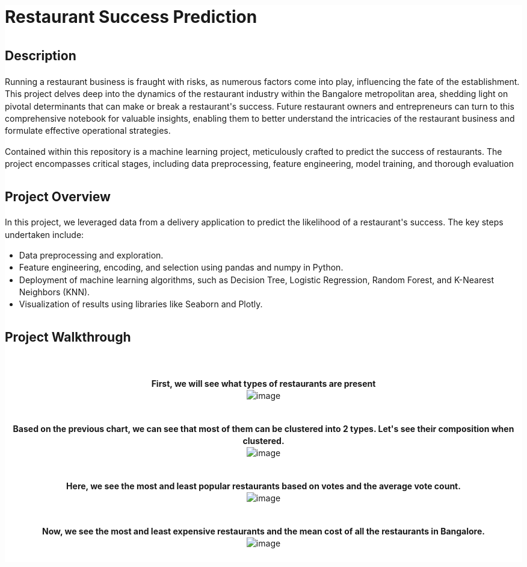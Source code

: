 <h1>Restaurant Success Prediction</h1>

<h2>Description</h2>

Running a restaurant business is fraught with risks, as numerous factors come into play, influencing the fate of the establishment. This project delves deep into the dynamics of the restaurant industry within the Bangalore metropolitan area, shedding light on pivotal determinants that can make or break a restaurant's success. Future restaurant owners and entrepreneurs can turn to this comprehensive notebook for valuable insights, enabling them to better understand the intricacies of the restaurant business and formulate effective operational strategies.

Contained within this repository is a machine learning project, meticulously crafted to predict the success of restaurants. The project encompasses critical stages, including data preprocessing, feature engineering, model training, and thorough evaluation

<h2>Project Overview</h2>

In this project, we leveraged data from a delivery application to predict the likelihood of a restaurant's success. The key steps undertaken include:

- Data preprocessing and exploration.
- Feature engineering, encoding, and selection using pandas and numpy in Python.
- Deployment of machine learning algorithms, such as Decision Tree, Logistic Regression, Random Forest, and K-Nearest Neighbors (KNN).
- Visualization of results using libraries like Seaborn and Plotly.

<h2>Project Walkthrough</h2>
 <br />

<p align="center">
<strong>First, we will see what types of restaurants are present</strong> <br />
<img width="1002" alt="image" src="https://github.com/lokhandeishan/Forecasting-success-using-machine-learning/assets/157990694/54c8467e-7a77-4553-9a24-553f3faec83e"> 
<br />
<br />

<p align="center">
<strong>Based on the previous chart, we can see that most of them can be clustered into 2 types. Let's see their composition when clustered.</strong> <br />
<img width="989" alt="image" src="https://github.com/lokhandeishan/Forecasting-success-using-machine-learning/assets/157990694/5ceb6871-9cfe-4935-8f11-f2d7e978b03b"> 
<br />
<br />

<p align="center">
<strong>Here, we see the most and least popular restaurants based on votes and the average vote count.</strong> <br />
<img width="694" alt="image" src="https://github.com/lokhandeishan/Forecasting-success-using-machine-learning/assets/157990694/9d76bed3-d561-4295-85d0-49c239e871ca"> 
<br />
<br />

<p align="center">
<strong>Now, we see the most and least expensive restaurants and the mean cost of all the restaurants in Bangalore.</strong> <br />
<img width="672" alt="image" src="https://github.com/lokhandeishan/Forecasting-success-using-machine-learning/assets/157990694/d0e7d362-e0a5-434b-93e9-14497145b991"> 
<br />
<br />
